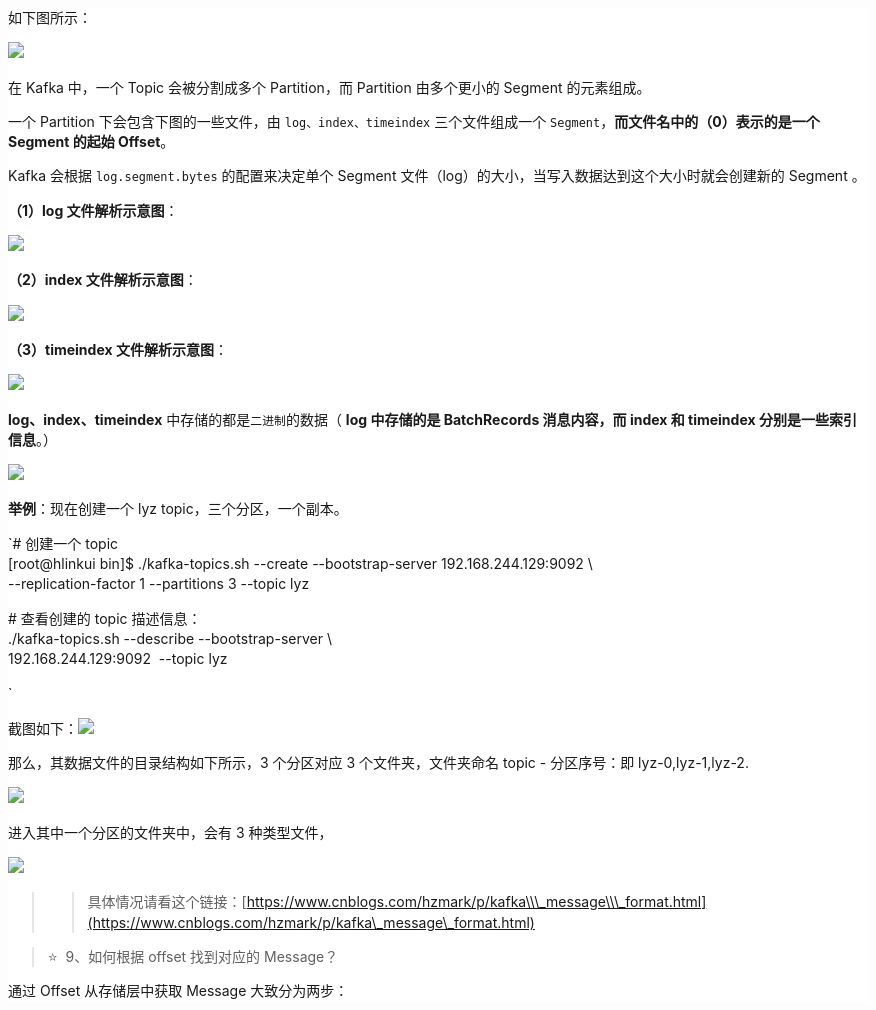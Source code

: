 如下图所示：

![](https://mmbiz.qpic.cn/mmbiz_png/rLGOIHABwEoQH0Huv22tibAr1naMvfmhiaK76kKSssh4gMibj3Qia1dJGnn02SGLOxDFhTxyPkgz42sZicbLxNtkiaHA/640?wx_fmt=png)

在 Kafka 中，一个 Topic 会被分割成多个 Partition，而 Partition 由多个更小的 Segment 的元素组成。

一个 Partition 下会包含下图的一些文件，由 `log、index、timeindex` 三个文件组成一个 `Segment`，**而文件名中的（0）表示的是一个 Segment 的起始 Offset**。

Kafka 会根据 `log.segment.bytes` 的配置来决定单个 Segment 文件（log）的大小，当写入数据达到这个大小时就会创建新的 Segment 。

**（1）log 文件解析示意图**：

![](https://mmbiz.qpic.cn/mmbiz_png/rLGOIHABwEoQH0Huv22tibAr1naMvfmhiaTwpTmXsXng1loud3kAuiaZNL80Rp1rUXW51HNyp0nNIx01e6SacO23g/640?wx_fmt=png)

**（2）index 文件解析示意图**：

![](https://mmbiz.qpic.cn/mmbiz_png/rLGOIHABwEoQH0Huv22tibAr1naMvfmhiaPaMe8hD9XC62YAiasBzfx3aAVZiaLmxEIgzbZTb3zeEBy1MvbhVFdTicw/640?wx_fmt=png)

**（3）timeindex 文件解析示意图**：

![](https://mmbiz.qpic.cn/mmbiz_png/rLGOIHABwEoQH0Huv22tibAr1naMvfmhiaqUNGkqHIgwHOSgJtMtYs8QTTqtQpD2jgibJxqDfusUYWX8nHTibEhfdg/640?wx_fmt=png)

**log、index、timeindex** 中存储的都是`二进制`的数据（ **log 中存储的是 BatchRecords 消息内容，而 index 和 timeindex 分别是一些索引信息**。）

![](https://mmbiz.qpic.cn/mmbiz_png/rLGOIHABwEoQH0Huv22tibAr1naMvfmhiavPvsvoW7GWuF0aNhEkP3EaglbPeRcLmB8unj0iaJTIiaIpQdN5GB0HibA/640?wx_fmt=png)

**举例**：现在创建一个 lyz topic，三个分区，一个副本。

\`# 创建一个 topic  
[root@hlinkui bin]$ ./kafka-topics.sh --create --bootstrap-server 192.168.244.129:9092 \\  
--replication-factor 1 --partitions 3 --topic lyz

\# 查看创建的 topic 描述信息：  
./kafka-topics.sh --describe --bootstrap-server \\  
192.168.244.129:9092  --topic lyz

\`

截图如下：![](https://mmbiz.qpic.cn/mmbiz_png/rLGOIHABwEoQH0Huv22tibAr1naMvfmhiaSP9YyzABZVViaoJRiacA8PpSM5r37ydE9UqR1o1W82iaM5Quj1WFfUKxA/640?wx_fmt=png)

那么，其数据文件的目录结构如下所示，3 个分区对应 3 个文件夹，文件夹命名 topic - 分区序号：即 lyz-0,lyz-1,lyz-2.

![](https://mmbiz.qpic.cn/mmbiz_png/rLGOIHABwEoQH0Huv22tibAr1naMvfmhiaedD38ibxYqWOytw2hGjxbfTdS2J9W21GaBsFr5LvAMt2Oiaick30O3k4A/640?wx_fmt=png)

进入其中一个分区的文件夹中，会有 3 种类型文件，

![](https://mmbiz.qpic.cn/mmbiz_png/rLGOIHABwEoQH0Huv22tibAr1naMvfmhiaXSemnVIQDoMKzUKVLuFaVw9g6Y9KhmggJ4kxMuDWPjTdNLVBRlRKpA/640?wx_fmt=png)

> > 具体情况请看这个链接：[https://www.cnblogs.com/hzmark/p/kafka\\\_message\\\_format.html](https://www.cnblogs.com/hzmark/p/kafka\_message\_format.html)

> ⭐  9、如何根据 offset 找到对应的 Message？

通过 Offset 从存储层中获取 Message 大致分为两步：
